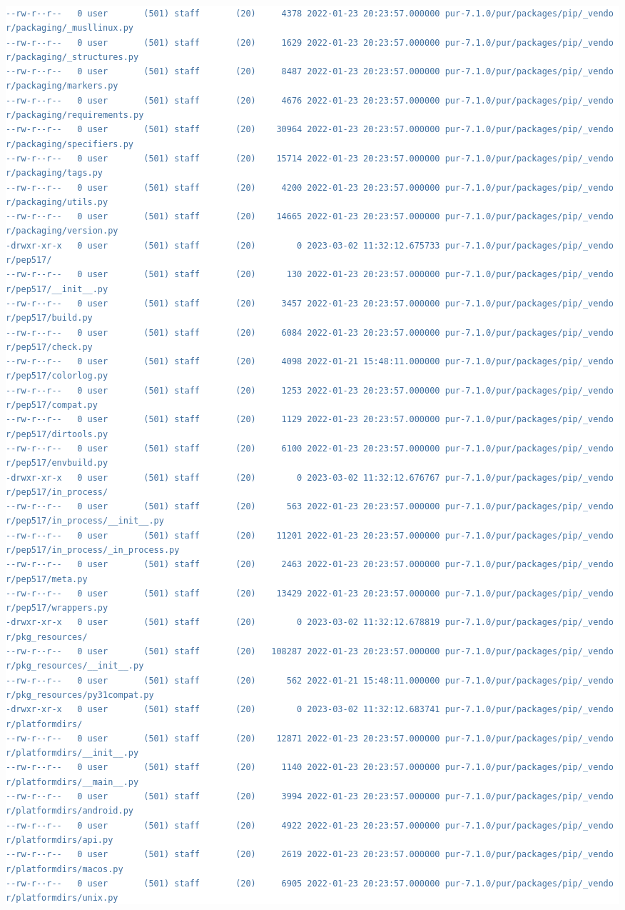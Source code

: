 ```diff
--rw-r--r--   0 user       (501) staff       (20)     4378 2022-01-23 20:23:57.000000 pur-7.1.0/pur/packages/pip/_vendor/packaging/_musllinux.py
--rw-r--r--   0 user       (501) staff       (20)     1629 2022-01-23 20:23:57.000000 pur-7.1.0/pur/packages/pip/_vendor/packaging/_structures.py
--rw-r--r--   0 user       (501) staff       (20)     8487 2022-01-23 20:23:57.000000 pur-7.1.0/pur/packages/pip/_vendor/packaging/markers.py
--rw-r--r--   0 user       (501) staff       (20)     4676 2022-01-23 20:23:57.000000 pur-7.1.0/pur/packages/pip/_vendor/packaging/requirements.py
--rw-r--r--   0 user       (501) staff       (20)    30964 2022-01-23 20:23:57.000000 pur-7.1.0/pur/packages/pip/_vendor/packaging/specifiers.py
--rw-r--r--   0 user       (501) staff       (20)    15714 2022-01-23 20:23:57.000000 pur-7.1.0/pur/packages/pip/_vendor/packaging/tags.py
--rw-r--r--   0 user       (501) staff       (20)     4200 2022-01-23 20:23:57.000000 pur-7.1.0/pur/packages/pip/_vendor/packaging/utils.py
--rw-r--r--   0 user       (501) staff       (20)    14665 2022-01-23 20:23:57.000000 pur-7.1.0/pur/packages/pip/_vendor/packaging/version.py
-drwxr-xr-x   0 user       (501) staff       (20)        0 2023-03-02 11:32:12.675733 pur-7.1.0/pur/packages/pip/_vendor/pep517/
--rw-r--r--   0 user       (501) staff       (20)      130 2022-01-23 20:23:57.000000 pur-7.1.0/pur/packages/pip/_vendor/pep517/__init__.py
--rw-r--r--   0 user       (501) staff       (20)     3457 2022-01-23 20:23:57.000000 pur-7.1.0/pur/packages/pip/_vendor/pep517/build.py
--rw-r--r--   0 user       (501) staff       (20)     6084 2022-01-23 20:23:57.000000 pur-7.1.0/pur/packages/pip/_vendor/pep517/check.py
--rw-r--r--   0 user       (501) staff       (20)     4098 2022-01-21 15:48:11.000000 pur-7.1.0/pur/packages/pip/_vendor/pep517/colorlog.py
--rw-r--r--   0 user       (501) staff       (20)     1253 2022-01-23 20:23:57.000000 pur-7.1.0/pur/packages/pip/_vendor/pep517/compat.py
--rw-r--r--   0 user       (501) staff       (20)     1129 2022-01-23 20:23:57.000000 pur-7.1.0/pur/packages/pip/_vendor/pep517/dirtools.py
--rw-r--r--   0 user       (501) staff       (20)     6100 2022-01-23 20:23:57.000000 pur-7.1.0/pur/packages/pip/_vendor/pep517/envbuild.py
-drwxr-xr-x   0 user       (501) staff       (20)        0 2023-03-02 11:32:12.676767 pur-7.1.0/pur/packages/pip/_vendor/pep517/in_process/
--rw-r--r--   0 user       (501) staff       (20)      563 2022-01-23 20:23:57.000000 pur-7.1.0/pur/packages/pip/_vendor/pep517/in_process/__init__.py
--rw-r--r--   0 user       (501) staff       (20)    11201 2022-01-23 20:23:57.000000 pur-7.1.0/pur/packages/pip/_vendor/pep517/in_process/_in_process.py
--rw-r--r--   0 user       (501) staff       (20)     2463 2022-01-23 20:23:57.000000 pur-7.1.0/pur/packages/pip/_vendor/pep517/meta.py
--rw-r--r--   0 user       (501) staff       (20)    13429 2022-01-23 20:23:57.000000 pur-7.1.0/pur/packages/pip/_vendor/pep517/wrappers.py
-drwxr-xr-x   0 user       (501) staff       (20)        0 2023-03-02 11:32:12.678819 pur-7.1.0/pur/packages/pip/_vendor/pkg_resources/
--rw-r--r--   0 user       (501) staff       (20)   108287 2022-01-23 20:23:57.000000 pur-7.1.0/pur/packages/pip/_vendor/pkg_resources/__init__.py
--rw-r--r--   0 user       (501) staff       (20)      562 2022-01-21 15:48:11.000000 pur-7.1.0/pur/packages/pip/_vendor/pkg_resources/py31compat.py
-drwxr-xr-x   0 user       (501) staff       (20)        0 2023-03-02 11:32:12.683741 pur-7.1.0/pur/packages/pip/_vendor/platformdirs/
--rw-r--r--   0 user       (501) staff       (20)    12871 2022-01-23 20:23:57.000000 pur-7.1.0/pur/packages/pip/_vendor/platformdirs/__init__.py
--rw-r--r--   0 user       (501) staff       (20)     1140 2022-01-23 20:23:57.000000 pur-7.1.0/pur/packages/pip/_vendor/platformdirs/__main__.py
--rw-r--r--   0 user       (501) staff       (20)     3994 2022-01-23 20:23:57.000000 pur-7.1.0/pur/packages/pip/_vendor/platformdirs/android.py
--rw-r--r--   0 user       (501) staff       (20)     4922 2022-01-23 20:23:57.000000 pur-7.1.0/pur/packages/pip/_vendor/platformdirs/api.py
--rw-r--r--   0 user       (501) staff       (20)     2619 2022-01-23 20:23:57.000000 pur-7.1.0/pur/packages/pip/_vendor/platformdirs/macos.py
--rw-r--r--   0 user       (501) staff       (20)     6905 2022-01-23 20:23:57.000000 pur-7.1.0/pur/packages/pip/_vendor/platformdirs/unix.py
```
